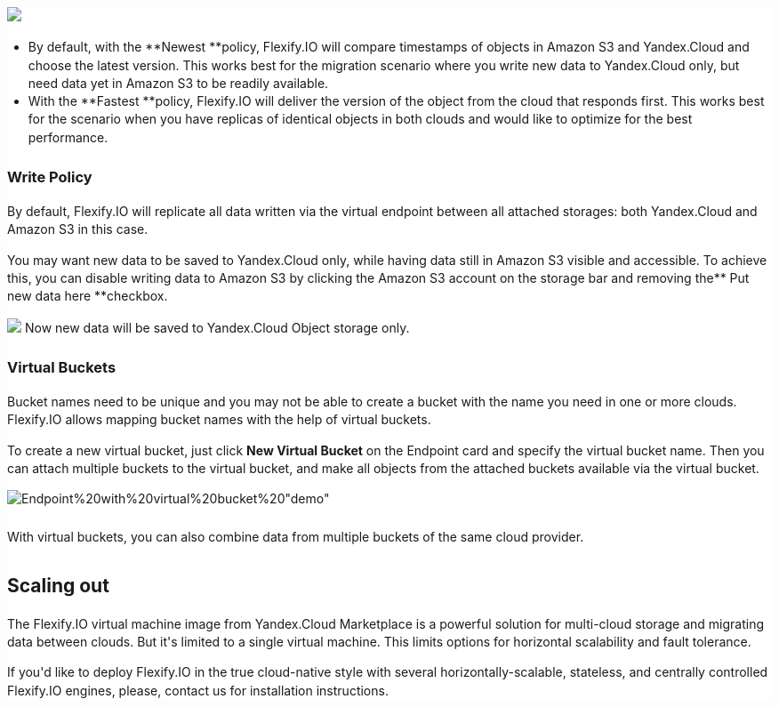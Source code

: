 ![](https://archbee-doc-uploads.s3.amazonaws.com/WzRq-NkfM2s1jXHuVQ3s1/sRmmiB6Ieu0fnnqOXM-pN_image.png)

- By default, with the **Newest **policy, Flexify.IO will compare timestamps of objects in Amazon S3 and Yandex.Cloud and choose the latest version. This works best for the migration scenario where you write new data to Yandex.Cloud only, but need data yet in Amazon S3 to be readily available. 
- With the **Fastest **policy, Flexify.IO will deliver the version of the object from the cloud that responds first. This works best for the scenario when you have replicas of identical objects in both clouds and would like to optimize for the best performance.
### Write Policy

By default, Flexify.IO will replicate all data written via the virtual endpoint between all attached storages: both Yandex.Cloud and Amazon S3 in this case. 

You may want new data to be saved to Yandex.Cloud only, while having data still in Amazon S3 visible and accessible. To achieve this, you can disable writing data to Amazon S3 by clicking the Amazon S3 account on the storage bar and removing the** Put new data here **checkbox. 

![](https://archbee-doc-uploads.s3.amazonaws.com/WzRq-NkfM2s1jXHuVQ3s1/nmPyyEIAGN5kMxkGSH2Gv_image.png)
Now new data will be saved to Yandex.Cloud Object storage only.

### Virtual Buckets

Bucket names need to be unique and you may not be able to create a bucket with the name you need in one or more clouds. Flexify.IO allows mapping bucket names with the help of virtual buckets. 

To create a new virtual bucket, just click **New Virtual Bucket** on the Endpoint card and specify the virtual bucket name. Then you can attach multiple buckets to the virtual bucket, and make all objects from the attached buckets available via the virtual bucket. 

![Endpoint%20with%20virtual%20bucket%20"demo"](https://archbee-doc-uploads.s3.amazonaws.com/WzRq-NkfM2s1jXHuVQ3s1/p49BksMBLq4lJrAY3_IM0_image.png)


### 
With virtual buckets, you can also combine data from multiple buckets of the same cloud provider. 
## Scaling out

The Flexify.IO virtual machine image from Yandex.Cloud Marketplace is a powerful solution for multi-cloud storage and migrating data between clouds. But it's limited to a single virtual machine. This limits options for horizontal scalability and fault tolerance. 

If you'd like to deploy Flexify.IO in the true cloud-native style with several horizontally-scalable, stateless, and centrally controlled Flexify.IO engines, please, contact us for installation instructions. 
